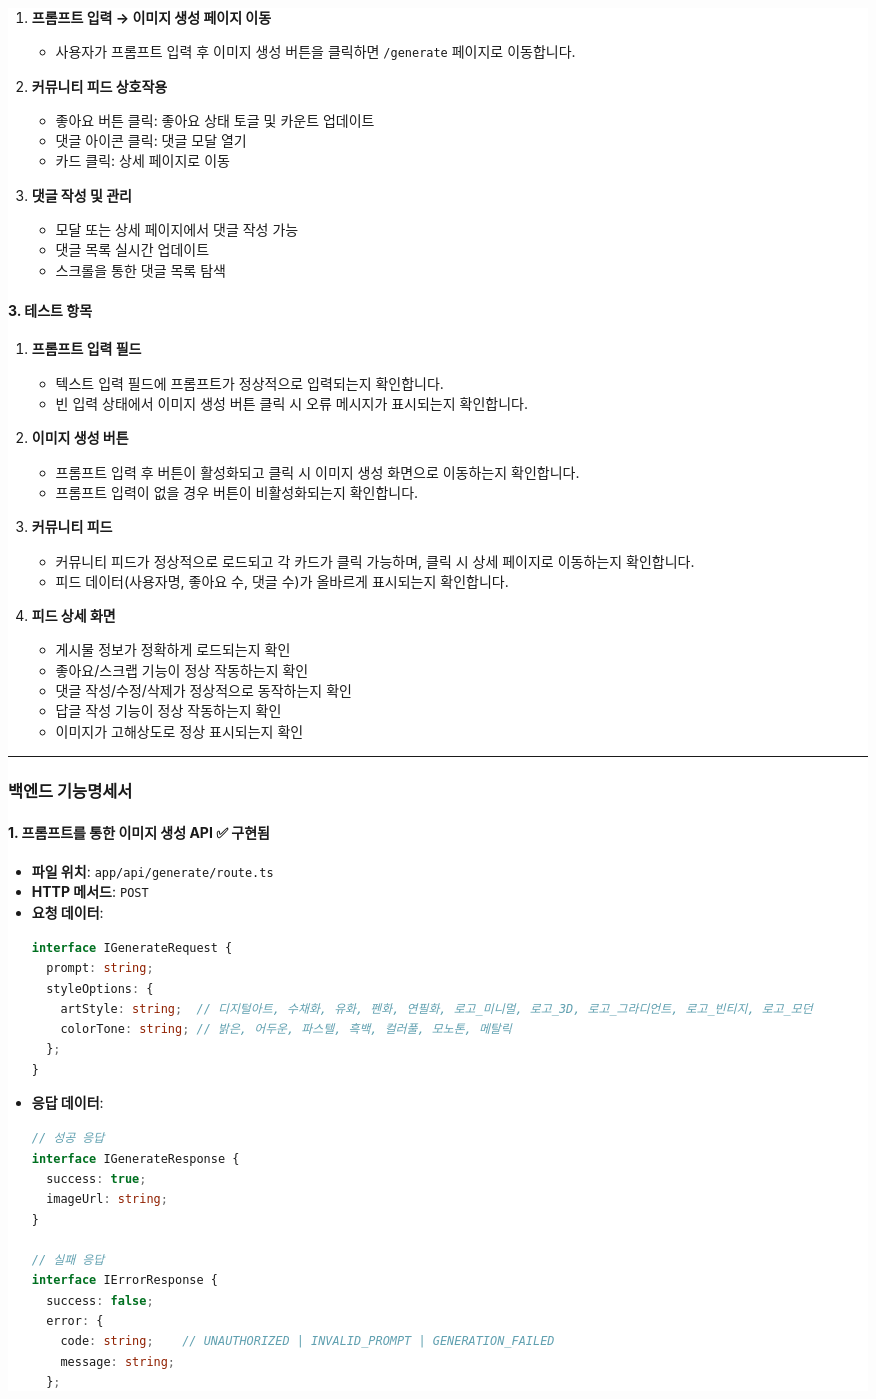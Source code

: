 1. **프롬프트 입력 → 이미지 생성 페이지 이동** 
   - 사용자가 프롬프트 입력 후 이미지 생성 버튼을 클릭하면 `/generate` 페이지로 이동합니다.
   
2. **커뮤니티 피드 상호작용** 
   - 좋아요 버튼 클릭: 좋아요 상태 토글 및 카운트 업데이트
   - 댓글 아이콘 클릭: 댓글 모달 열기
   - 카드 클릭: 상세 페이지로 이동

3. **댓글 작성 및 관리** 
   - 모달 또는 상세 페이지에서 댓글 작성 가능
   - 댓글 목록 실시간 업데이트
   - 스크롤을 통한 댓글 목록 탐색

#### 3. 테스트 항목

1. **프롬프트 입력 필드**
   - 텍스트 입력 필드에 프롬프트가 정상적으로 입력되는지 확인합니다.
   - 빈 입력 상태에서 이미지 생성 버튼 클릭 시 오류 메시지가 표시되는지 확인합니다.
  
2. **이미지 생성 버튼**
   - 프롬프트 입력 후 버튼이 활성화되고 클릭 시 이미지 생성 화면으로 이동하는지 확인합니다.
   - 프롬프트 입력이 없을 경우 버튼이 비활성화되는지 확인합니다.

3. **커뮤니티 피드**
   - 커뮤니티 피드가 정상적으로 로드되고 각 카드가 클릭 가능하며, 클릭 시 상세 페이지로 이동하는지 확인합니다.
   - 피드 데이터(사용자명, 좋아요 수, 댓글 수)가 올바르게 표시되는지 확인합니다.

4. **피드 상세 화면**
   - 게시물 정보가 정확하게 로드되는지 확인
   - 좋아요/스크랩 기능이 정상 작동하는지 확인
   - 댓글 작성/수정/삭제가 정상적으로 동작하는지 확인
   - 답글 작성 기능이 정상 작동하는지 확인
   - 이미지가 고해상도로 정상 표시되는지 확인   

---

### 백엔드 기능명세서

#### 1. 프롬프트를 통한 이미지 생성 API ✅ 구현됨

- **파일 위치**: `app/api/generate/route.ts`
- **HTTP 메서드**: `POST`
- **요청 데이터**: 
  ```typescript
  interface IGenerateRequest {
    prompt: string;
    styleOptions: {
      artStyle: string;  // 디지털아트, 수채화, 유화, 펜화, 연필화, 로고_미니멀, 로고_3D, 로고_그라디언트, 로고_빈티지, 로고_모던
      colorTone: string; // 밝은, 어두운, 파스텔, 흑백, 컬러풀, 모노톤, 메탈릭
    };
  }
  ```
- **응답 데이터**: 
  ```typescript
  // 성공 응답
  interface IGenerateResponse {
    success: true;
    imageUrl: string;
  }
  
  // 실패 응답
  interface IErrorResponse {
    success: false;
    error: {
      code: string;    // UNAUTHORIZED | INVALID_PROMPT | GENERATION_FAILED
      message: string;
    };
  ```